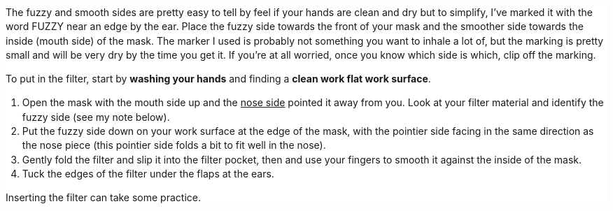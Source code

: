 The fuzzy and smooth sides are pretty easy to tell by feel if your hands are clean and dry but to simplify, I’ve marked it with the word FUZZY near an edge by the ear. 
Place the fuzzy side towards the front of your mask and the smoother side towards the inside (mouth side) of the mask.
The marker I used is probably not something you want to inhale a lot of, but the marking is pretty small and will be very dry by the time you get it. 
If you’re at all worried, once you know which side is which, clip off the marking. 

To put in the filter, start by **washing your hands** and finding a **clean work flat work surface**.
1. Open the mask with the mouth side up and the [nose side](#which-part-of-the-mask-goes-over-my-nose) pointed it away from you. Look at your filter material and identify the fuzzy side (see my note below). 
1. Put the fuzzy side down on your work surface at the edge of the mask, with the pointier side facing in the same direction as the nose piece (this pointier side folds a bit to fit well in the nose).
1. Gently fold the filter and slip it into the filter pocket, then and use your fingers to smooth it against the inside of the mask. 
1. Tuck the edges of the filter under the flaps at the ears. 

Inserting the filter can take some practice. 
